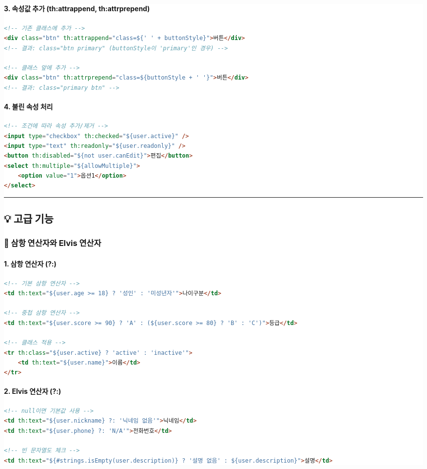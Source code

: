 #### **3. 속성값 추가 (th:attrappend, th:attrprepend)**
```html
<!-- 기존 클래스에 추가 -->
<div class="btn" th:attrappend="class=${' ' + buttonStyle}">버튼</div>
<!-- 결과: class="btn primary" (buttonStyle이 'primary'인 경우) -->

<!-- 클래스 앞에 추가 -->
<div class="btn" th:attrprepend="class=${buttonStyle + ' '}">버튼</div>
<!-- 결과: class="primary btn" -->
```

#### **4. 불린 속성 처리**
```html
<!-- 조건에 따라 속성 추가/제거 -->
<input type="checkbox" th:checked="${user.active}" />
<input type="text" th:readonly="${user.readonly}" />
<button th:disabled="${not user.canEdit}">편집</button>
<select th:multiple="${allowMultiple}">
    <option value="1">옵션1</option>
</select>
```

---

## 💡 고급 기능

### 📌 삼항 연산자와 Elvis 연산자

#### **1. 삼항 연산자 (?:)**
```html
<!-- 기본 삼항 연산자 -->
<td th:text="${user.age >= 18} ? '성인' : '미성년자'">나이구분</td>

<!-- 중첩 삼항 연산자 -->
<td th:text="${user.score >= 90} ? 'A' : (${user.score >= 80} ? 'B' : 'C')">등급</td>

<!-- 클래스 적용 -->
<tr th:class="${user.active} ? 'active' : 'inactive'">
    <td th:text="${user.name}">이름</td>
</tr>
```

#### **2. Elvis 연산자 (?:)**
```html
<!-- null이면 기본값 사용 -->
<td th:text="${user.nickname} ?: '닉네임 없음'">닉네임</td>
<td th:text="${user.phone} ?: 'N/A'">전화번호</td>

<!-- 빈 문자열도 체크 -->
<td th:text="${#strings.isEmpty(user.description)} ? '설명 없음' : ${user.description}">설명</td>
```
